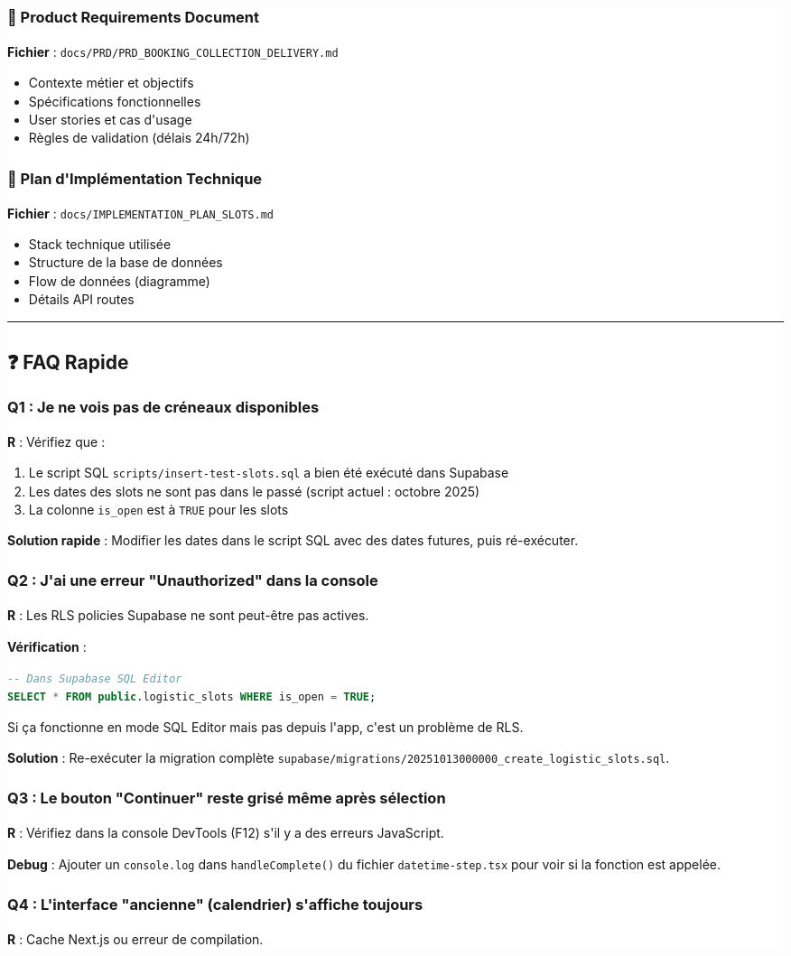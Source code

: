 ### 📐 Product Requirements Document
**Fichier** : `docs/PRD/PRD_BOOKING_COLLECTION_DELIVERY.md`
- Contexte métier et objectifs
- Spécifications fonctionnelles
- User stories et cas d'usage
- Règles de validation (délais 24h/72h)

### 🔧 Plan d'Implémentation Technique
**Fichier** : `docs/IMPLEMENTATION_PLAN_SLOTS.md`
- Stack technique utilisée
- Structure de la base de données
- Flow de données (diagramme)
- Détails API routes

---

## ❓ FAQ Rapide

### Q1 : Je ne vois pas de créneaux disponibles
**R** : Vérifiez que :
1. Le script SQL `scripts/insert-test-slots.sql` a bien été exécuté dans Supabase
2. Les dates des slots ne sont pas dans le passé (script actuel : octobre 2025)
3. La colonne `is_open` est à `TRUE` pour les slots

**Solution rapide** : Modifier les dates dans le script SQL avec des dates futures, puis ré-exécuter.

### Q2 : J'ai une erreur "Unauthorized" dans la console
**R** : Les RLS policies Supabase ne sont peut-être pas actives.

**Vérification** :
```sql
-- Dans Supabase SQL Editor
SELECT * FROM public.logistic_slots WHERE is_open = TRUE;
```
Si ça fonctionne en mode SQL Editor mais pas depuis l'app, c'est un problème de RLS.

**Solution** : Re-exécuter la migration complète `supabase/migrations/20251013000000_create_logistic_slots.sql`.

### Q3 : Le bouton "Continuer" reste grisé même après sélection
**R** : Vérifiez dans la console DevTools (F12) s'il y a des erreurs JavaScript.

**Debug** : Ajouter un `console.log` dans `handleComplete()` du fichier `datetime-step.tsx` pour voir si la fonction est appelée.

### Q4 : L'interface "ancienne" (calendrier) s'affiche toujours
**R** : Cache Next.js ou erreur de compilation.
